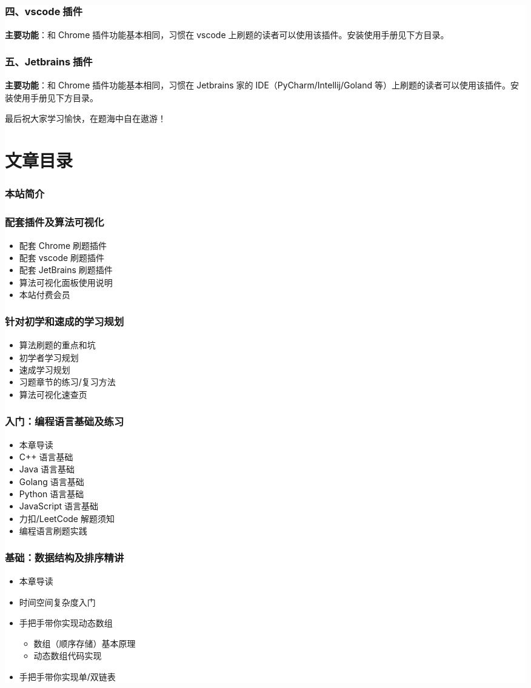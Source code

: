 ### 四、vscode 插件

**主要功能**：和 Chrome 插件功能基本相同，习惯在 vscode 上刷题的读者可以使用该插件。安装使用手册见下方目录。

### 五、Jetbrains 插件

**主要功能**：和 Chrome 插件功能基本相同，习惯在 Jetbrains 家的 IDE（PyCharm/Intellij/Goland 等）上刷题的读者可以使用该插件。安装使用手册见下方目录。

最后祝大家学习愉快，在题海中自在遨游！

文章目录
====

### 本站简介

### 配套插件及算法可视化

-   配套 Chrome 刷题插件
-   配套 vscode 刷题插件
-   配套 JetBrains 刷题插件
-   算法可视化面板使用说明
-   本站付费会员

### 针对初学和速成的学习规划

-   算法刷题的重点和坑
-   初学者学习规划
-   速成学习规划
-   习题章节的练习/复习方法
-   算法可视化速查页

### 入门：编程语言基础及练习

-   本章导读
-   C++ 语言基础
-   Java 语言基础
-   Golang 语言基础
-   Python 语言基础
-   JavaScript 语言基础
-   力扣/LeetCode 解题须知
-   编程语言刷题实践

### 基础：数据结构及排序精讲

-   本章导读
    
-   时间空间复杂度入门
    
-   手把手带你实现动态数组
    
    -   数组（顺序存储）基本原理
    -   动态数组代码实现
-   手把手带你实现单/双链表
    